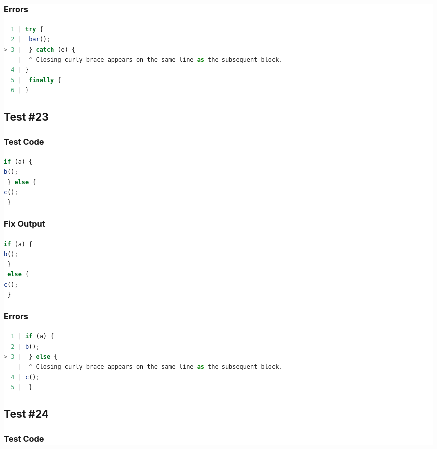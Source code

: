 ### Errors


```ts
  1 | try { 
  2 |  bar(); 
> 3 |  } catch (e) {
    |  ^ Closing curly brace appears on the same line as the subsequent block.
  4 | }
  5 |  finally {
  6 | }
```

## Test #23

### Test Code


```ts
if (a) { 
b();
 } else { 
c();
 }
```

### Fix Output


```ts
if (a) { 
b();
 }
 else { 
c();
 }
```

### Errors


```ts
  1 | if (a) { 
  2 | b();
> 3 |  } else { 
    |  ^ Closing curly brace appears on the same line as the subsequent block.
  4 | c();
  5 |  }
```

## Test #24

### Test Code
